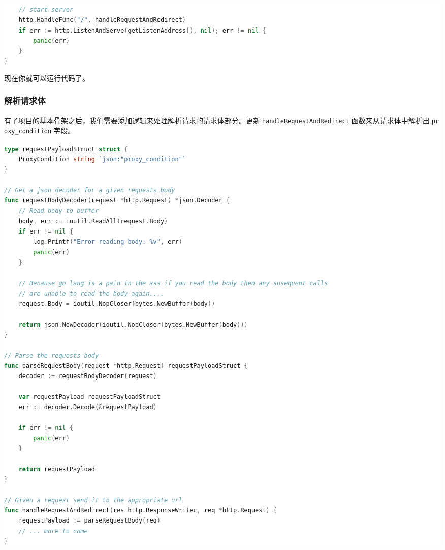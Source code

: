 ```go
	// start server
	http.HandleFunc("/", handleRequestAndRedirect)
	if err := http.ListenAndServe(getListenAddress(), nil); err != nil {
		panic(err)
	}
}
```

现在你就可以运行代码了。

### 解析请求体

有了项目的基本骨架之后，我们需要添加逻辑来处理解析请求的请求体部分。更新 `handleRequestAndRedirect` 函数来从请求体中解析出 `proxy_condition` 字段。

```go
type requestPayloadStruct struct {
	ProxyCondition string `json:"proxy_condition"`
}

// Get a json decoder for a given requests body
func requestBodyDecoder(request *http.Request) *json.Decoder {
	// Read body to buffer
	body, err := ioutil.ReadAll(request.Body)
	if err != nil {
		log.Printf("Error reading body: %v", err)
		panic(err)
	}

	// Because go lang is a pain in the ass if you read the body then any susequent calls
	// are unable to read the body again....
	request.Body = ioutil.NopCloser(bytes.NewBuffer(body))

	return json.NewDecoder(ioutil.NopCloser(bytes.NewBuffer(body)))
}

// Parse the requests body
func parseRequestBody(request *http.Request) requestPayloadStruct {
	decoder := requestBodyDecoder(request)

	var requestPayload requestPayloadStruct
	err := decoder.Decode(&requestPayload)

	if err != nil {
		panic(err)
	}

	return requestPayload
}

// Given a request send it to the appropriate url
func handleRequestAndRedirect(res http.ResponseWriter, req *http.Request) {
	requestPayload := parseRequestBody(req)
  	// ... more to come
}
```

